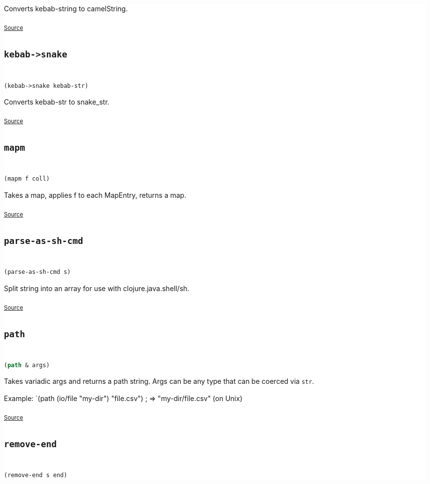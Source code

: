 Converts kebab-string to camelString.
<p><sub><a href="https://github.com/sig-gis/triangulum/blob/main/src/triangulum/utils.clj#L26-L34">Source</a></sub></p>

## <a name="triangulum.utils/kebab->snake">`kebab->snake`</a><a name="triangulum.utils/kebab->snake"></a>
``` clojure

(kebab->snake kebab-str)
```

Converts kebab-str to snake_str.
<p><sub><a href="https://github.com/sig-gis/triangulum/blob/main/src/triangulum/utils.clj#L21-L24">Source</a></sub></p>

## <a name="triangulum.utils/mapm">`mapm`</a><a name="triangulum.utils/mapm"></a>
``` clojure

(mapm f coll)
```

Takes a map, applies f to each MapEntry, returns a map.
<p><sub><a href="https://github.com/sig-gis/triangulum/blob/main/src/triangulum/utils.clj#L210-L217">Source</a></sub></p>

## <a name="triangulum.utils/parse-as-sh-cmd">`parse-as-sh-cmd`</a><a name="triangulum.utils/parse-as-sh-cmd"></a>
``` clojure

(parse-as-sh-cmd s)
```

Split string into an array for use with clojure.java.shell/sh.
<p><sub><a href="https://github.com/sig-gis/triangulum/blob/main/src/triangulum/utils.clj#L65-L91">Source</a></sub></p>

## <a name="triangulum.utils/path">`path`</a><a name="triangulum.utils/path"></a>
``` clojure

(path & args)
```

Takes variadic args and returns a path string. Args can be any type that can be coerced via `str`.

  Example:
  `(path (io/file "my-dir") "file.csv") ; => "my-dir/file.csv" (on Unix) 
<p><sub><a href="https://github.com/sig-gis/triangulum/blob/main/src/triangulum/utils.clj#L282-L288">Source</a></sub></p>

## <a name="triangulum.utils/remove-end">`remove-end`</a><a name="triangulum.utils/remove-end"></a>
``` clojure

(remove-end s end)
```

